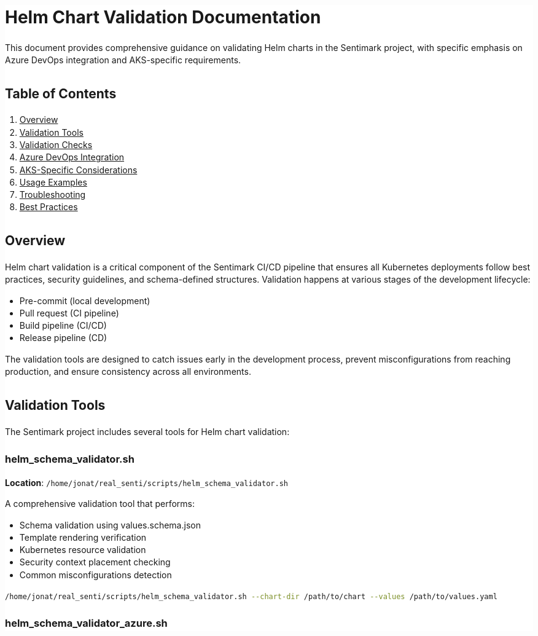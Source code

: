 # Helm Chart Validation Documentation

This document provides comprehensive guidance on validating Helm charts in the Sentimark project, with specific emphasis on Azure DevOps integration and AKS-specific requirements.

## Table of Contents

1. [Overview](#overview)
2. [Validation Tools](#validation-tools)
3. [Validation Checks](#validation-checks)
4. [Azure DevOps Integration](#azure-devops-integration)
5. [AKS-Specific Considerations](#aks-specific-considerations)
6. [Usage Examples](#usage-examples)
7. [Troubleshooting](#troubleshooting)
8. [Best Practices](#best-practices)

## Overview

Helm chart validation is a critical component of the Sentimark CI/CD pipeline that ensures all Kubernetes deployments follow best practices, security guidelines, and schema-defined structures. Validation happens at various stages of the development lifecycle:

- Pre-commit (local development)
- Pull request (CI pipeline)
- Build pipeline (CI/CD)
- Release pipeline (CD)

The validation tools are designed to catch issues early in the development process, prevent misconfigurations from reaching production, and ensure consistency across all environments.

## Validation Tools

The Sentimark project includes several tools for Helm chart validation:

### helm_schema_validator.sh

**Location**: `/home/jonat/real_senti/scripts/helm_schema_validator.sh`

A comprehensive validation tool that performs:

- Schema validation using values.schema.json
- Template rendering verification
- Kubernetes resource validation
- Security context placement checking
- Common misconfigurations detection

```bash
/home/jonat/real_senti/scripts/helm_schema_validator.sh --chart-dir /path/to/chart --values /path/to/values.yaml
```

### helm_schema_validator_azure.sh
